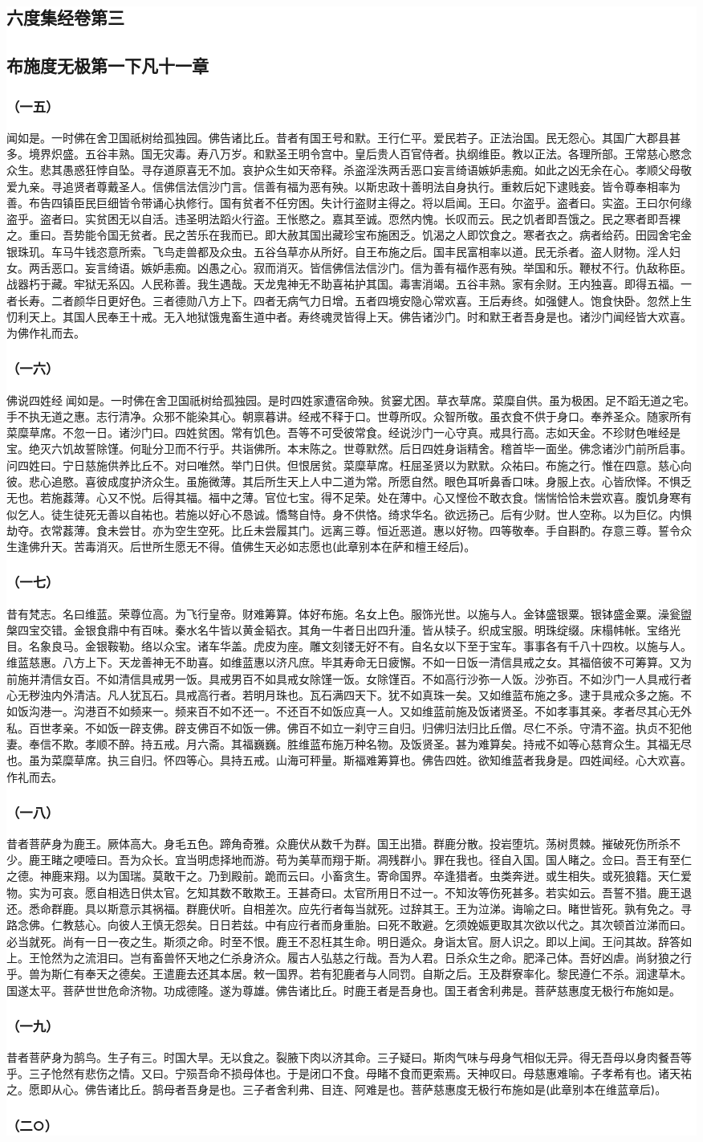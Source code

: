 ## 六度集经卷第三

## 布施度无极第一下凡十一章

### （一五）

闻如是。一时佛在舍卫国祇树给孤独园。佛告诸比丘。昔者有国王号和默。王行仁平。爱民若子。正法治国。民无怨心。其国广大郡县甚多。境界炽盛。五谷丰熟。国无灾毒。寿八万岁。和默圣王明令宫中。皇后贵人百官侍者。执纲维臣。教以正法。各理所部。王常慈心愍念众生。悲其愚惑狂悖自坠。寻存道原喜无不加。哀护众生如天帝释。杀盗淫泆两舌恶口妄言绮语嫉妒恚痴。如此之凶无余在心。孝顺父母敬爱九亲。寻追贤者尊戴圣人。信佛信法信沙门言。信善有福为恶有殃。以斯忠政十善明法自身执行。重敕后妃下逮贱妾。皆令尊奉相率为善。布告四镇臣民巨细皆令带诵心执修行。国有贫者不任穷困。失计行盗财主得之。将以启闻。王曰。尔盗乎。盗者曰。实盗。王曰尔何缘盗乎。盗者曰。实贫困无以自活。违圣明法蹈火行盗。王怅愍之。嘉其至诚。恧然内愧。长叹而云。民之饥者即吾饿之。民之寒者即吾裸之。重曰。吾势能令国无贫者。民之苦乐在我而已。即大赦其国出藏珍宝布施困乏。饥渴之人即饮食之。寒者衣之。病者给药。田园舍宅金银珠玑。车马牛钱恣意所索。飞鸟走兽都及众虫。五谷刍草亦从所好。自王布施之后。国丰民富相率以道。民无杀者。盗人财物。淫人妇女。两舌恶口。妄言绮语。嫉妒恚痴。凶愚之心。寂而消灭。皆信佛信法信沙门。信为善有福作恶有殃。举国和乐。鞭杖不行。仇敌称臣。战器朽于藏。牢狱无系囚。人民称善。我生遇哉。天龙鬼神无不助喜祐护其国。毒害消竭。五谷丰熟。家有余财。王内独喜。即得五福。一者长寿。二者颜华日更好色。三者德勋八方上下。四者无病气力日增。五者四境安隐心常欢喜。王后寿终。如强健人。饱食快卧。忽然上生忉利天上。其国人民奉王十戒。无入地狱饿鬼畜生道中者。寿终魂灵皆得上天。佛告诸沙门。时和默王者吾身是也。诸沙门闻经皆大欢喜。为佛作礼而去。

### （一六）
佛说四姓经
闻如是。一时佛在舍卫国祇树给孤独园。是时四姓家遭宿命殃。贫窭尤困。草衣草席。菜糜自供。虽为极困。足不蹈无道之宅。手不执无道之惠。志行清净。众邪不能染其心。朝禀暮讲。经戒不释于口。世尊所叹。众智所敬。虽衣食不供于身口。奉养圣众。随家所有菜糜草席。不忽一日。诸沙门曰。四姓贫困。常有饥色。吾等不可受彼常食。经说沙门一心守真。戒具行高。志如天金。不珍财色唯经是宝。绝灭六饥故誓除馑。何耻分卫而不行乎。共诣佛所。本末陈之。世尊默然。后日四姓身诣精舍。稽首毕一面坐。佛念诸沙门前所启事。问四姓曰。宁日慈施供养比丘不。对曰唯然。举门日供。但恨居贫。菜糜草席。枉屈圣贤以为默默。众祐曰。布施之行。惟在四意。慈心向彼。悲心追愍。喜彼成度护济众生。虽施微薄。其后所生天上人中二道为常。所愿自然。眼色耳听鼻香口味。身服上衣。心皆欣怿。不惧乏无也。若施葌薄。心又不悦。后得其福。福中之薄。官位七宝。得不足荣。处在薄中。心又悭俭不敢衣食。惴惴恰恰未尝欢喜。腹饥身寒有似乞人。徒生徒死无善以自祐也。若施以好心不恳诚。憍骜自恃。身不供恪。绮求华名。欲远扬己。后有少财。世人空称。以为巨亿。内惧劫夺。衣常葌薄。食未尝甘。亦为空生空死。比丘未尝履其门。远离三尊。恒近恶道。惠以好物。四等敬奉。手自斟酌。存意三尊。誓令众生逢佛升天。苦毒消灭。后世所生愿无不得。值佛生天必如志愿也(此章别本在萨和檀王经后)。

### （一七）

昔有梵志。名曰维蓝。荣尊位高。为飞行皇帝。财难筹算。体好布施。名女上色。服饰光世。以施与人。金钵盛银粟。银钵盛金粟。澡瓮盥槃四宝交错。金银食鼎中有百味。秦水名牛皆以黄金韬衣。其角一牛者日出四升湩。皆从犊子。织成宝服。明珠绽缀。床榻帏帐。宝络光目。名象良马。金银鞍勒。络以众宝。诸车华盖。虎皮为座。雕文刻镂无好不有。自名女以下至于宝车。事事各有千八十四枚。以施与人。维蓝慈惠。八方上下。天龙善神无不助喜。如维蓝惠以济凡庶。毕其寿命无日疲懈。不如一日饭一清信具戒之女。其福倍彼不可筹算。又为前施并清信女百。不如清信具戒男一饭。具戒男百不如具戒女除馑一饭。女除馑百。不如高行沙弥一人饭。沙弥百。不如沙门一人具戒行者心无秽浊内外清洁。凡人犹瓦石。具戒高行者。若明月珠也。瓦石满四天下。犹不如真珠一矣。又如维蓝布施之多。逮于具戒众多之施。不如饭沟港一。沟港百不如频来一。频来百不如不还一。不还百不如饭应真一人。又如维蓝前施及饭诸贤圣。不如孝事其亲。孝者尽其心无外私。百世孝亲。不如饭一辟支佛。辟支佛百不如饭一佛。佛百不如立一刹守三自归。归佛归法归比丘僧。尽仁不杀。守清不盗。执贞不犯他妻。奉信不欺。孝顺不醉。持五戒。月六斋。其福巍巍。胜维蓝布施万种名物。及饭贤圣。甚为难算矣。持戒不如等心慈育众生。其福无尽也。虽为菜糜草席。执三自归。怀四等心。具持五戒。山海可秤量。斯福难筹算也。佛告四姓。欲知维蓝者我身是。四姓闻经。心大欢喜。作礼而去。

### （一八）

昔者菩萨身为鹿王。厥体高大。身毛五色。蹄角奇雅。众鹿伏从数千为群。国王出猎。群鹿分散。投岩堕坑。荡树贯棘。摧破死伤所杀不少。鹿王睹之哽噎曰。吾为众长。宜当明虑择地而游。苟为美草而翔于斯。凋残群小。罪在我也。径自入国。国人睹之。佥曰。吾王有至仁之德。神鹿来翔。以为国瑞。莫敢干之。乃到殿前。跪而云曰。小畜贪生。寄命国界。卒逢猎者。虫类奔迸。或生相失。或死狼籍。天仁爱物。实为可哀。愿自相选日供太官。乞知其数不敢欺王。王甚奇曰。太官所用日不过一。不知汝等伤死甚多。若实如云。吾誓不猎。鹿王退还。悉命群鹿。具以斯意示其祸福。群鹿伏听。自相差次。应先行者每当就死。过辞其王。王为泣涕。诲喻之曰。睹世皆死。孰有免之。寻路念佛。仁教慈心。向彼人王慎无怨矣。日日若兹。中有应行者而身重胎。曰死不敢避。乞须娩娠更取其次欲以代之。其次顿首泣涕而曰。必当就死。尚有一日一夜之生。斯须之命。时至不恨。鹿王不忍枉其生命。明日遁众。身诣太官。厨人识之。即以上闻。王问其故。辞答如上。王怆然为之流泪曰。岂有畜兽怀天地之仁杀身济众。履古人弘慈之行哉。吾为人君。日杀众生之命。肥泽己体。吾好凶虐。尚豺狼之行乎。兽为斯仁有奉天之德矣。王遣鹿去还其本居。敕一国界。若有犯鹿者与人同罚。自斯之后。王及群寮率化。黎民遵仁不杀。润逮草木。国遂太平。菩萨世世危命济物。功成德隆。遂为尊雄。佛告诸比丘。时鹿王者是吾身也。国王者舍利弗是。菩萨慈惠度无极行布施如是。

### （一九）

昔者菩萨身为鹄鸟。生子有三。时国大旱。无以食之。裂腋下肉以济其命。三子疑曰。斯肉气味与母身气相似无异。得无吾母以身肉餐吾等乎。三子怆然有悲伤之情。又曰。宁殒吾命不损母体也。于是闭口不食。母睹不食而更索焉。天神叹曰。母慈惠难喻。子孝希有也。诸天祐之。愿即从心。佛告诸比丘。鹄母者吾身是也。三子者舍利弗、目连、阿难是也。菩萨慈惠度无极行布施如是(此章别本在维蓝章后)。

### （二○）
